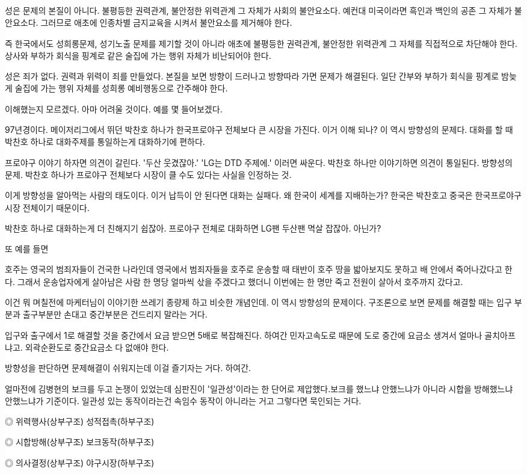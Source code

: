 
성은 문제의 본질이 아니다. 불평등한 권력관계, 불안정한 위력관계 그 자체가 사회의 불안요소다. 예컨대 미국이라면 흑인과 백인의 공존 그 자체가 불안요소다. 그러므로 애초에 인종차별 금지교육을 시켜서 불안요소를 제거해야 한다.


즉 한국에서도 성희롱문제, 성기노출 문제를 제기할 것이 아니라 애초에 불평등한 권력관계, 불안정한 위력관계 그 자체를 직접적으로 차단해야 한다. 상사와 부하가 회식을 핑계로 같은 술집에 가는 행위 자체가 비난되어야 한다.


성은 죄가 없다. 권력과 위력이 죄를 만들었다. 본질을 보면 방향이 드러나고 방향따라 가면 문제가 해결된다. 일단 간부와 부하가 회식을 핑계로 밤늦게 술집에 가는 행위 자체를 성희롱 예비행동으로 간주해야 한다.


이해했는지 모르겠다. 아마 어려울 것이다. 예를 몇 들어보겠다.


97년경이다. 메이저리그에서 뛰던 박찬호 하나가 한국프로야구 전체보다 큰 시장을 가진다. 이거 이해 되나? 이 역시 방향성의 문제다. 대화를 할 때 박찬호 하나로 대화주제를 통일하는게 대화하기에 편하다.


프로야구 이야기 하자면 의견이 갈린다. '두산 웃겼잖아.' 'LG는 DTD 주제에.' 이러면 싸운다. 박찬호 하나만 이야기하면 의견이 통일된다. 방향성의 문제. 박찬호 하나가 프로야구 전체보다 시장이 클 수도 있다는 사실을 인정하는 것.


이게 방향성을 알아먹는 사람의 태도이다. 이거 납득이 안 된다면 대화는 실패다. 왜 한국이 세계를 지배하는가? 한국은 박찬호고 중국은 한국프로야구 시장 전체이기 때문이다.


박찬호 하나로 대화하는게 더 친해지기 쉽잖아. 프로야구 전체로 대화하면 LG팬 두산팬 멱살 잡잖아. 아닌가?


또 예를 들면


호주는 영국의 범죄자들이 건국한 나라인데 영국에서 범죄자들을 호주로 운송할 때 태반이 호주 땅을 밟아보지도 못하고 배 안에서 죽어나갔다고 한다. 그래서 운송업자에게 살아남은 사람 한 명당 얼마씩 삯을 주겠다고 했더니 이번에는 한 명만 죽고 전원이 살아서 호주까지 갔다고.


이건 뭐 며칠전에 마케터님이 이야기한 쓰레기 종량제 하고 비슷한 개념인데. 이 역시 방향성의 문제이다. 구조론으로 보면 문제를 해결할 때는 입구 부분과 출구부분만 손대고 중간부분은 건드리지 말라는 거다.


입구와 출구에서 1로 해결할 것을 중간에서 요금 받으면 5배로 복잡해진다. 하여간 민자고속도로 때문에 도로 중간에 요금소 생겨서 얼마나 골치아프냐고. 외곽순환도로 중간요금소 다 없애야 한다.


방향성을 판단하면 문제해결이 쉬워지는데 이걸 즐기자는 거다. 하여간.





  얼마전에 김병현의 보크를 두고 논쟁이 있었는데 심판진이 '일관성'이라는 한 단어로 제압했다.보크를 했느냐 안했느냐가 아니라 시합을 방해했느냐 안했느냐가 기준이다. 일관성 있는 동작이라는건 속임수 동작이 아니라는 거고 그렇다면 묵인되는 거다.






  ◎ 위력행사(상부구조) 성적접촉(하부구조)



  ◎ 시합방해(상부구조) 보크동작(하부구조)



  ◎ 의사결정(상부구조) 야구시장(하부구조)


